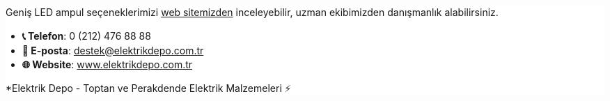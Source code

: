 Geniş LED ampul seçeneklerimizi [web sitemizden](https://www.elektrikdepo.com.tr) inceleyebilir, uzman ekibimizden danışmanlık alabilirsiniz.

- **📞 Telefon**: 0 (212) 476 88 88
- **📧 E-posta**: destek@elektrikdepo.com.tr
- **🌐 Website**: www.elektrikdepo.com.tr

*Elektrik Depo - Toptan ve Perakdende Elektrik Malzemeleri ⚡